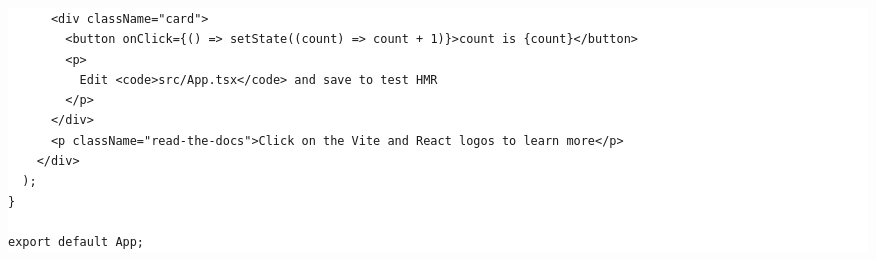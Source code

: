 ```tsx
      <div className="card">
        <button onClick={() => setState((count) => count + 1)}>count is {count}</button>
        <p>
          Edit <code>src/App.tsx</code> and save to test HMR
        </p>
      </div>
      <p className="read-the-docs">Click on the Vite and React logos to learn more</p>
    </div>
  );
}

export default App;
```
